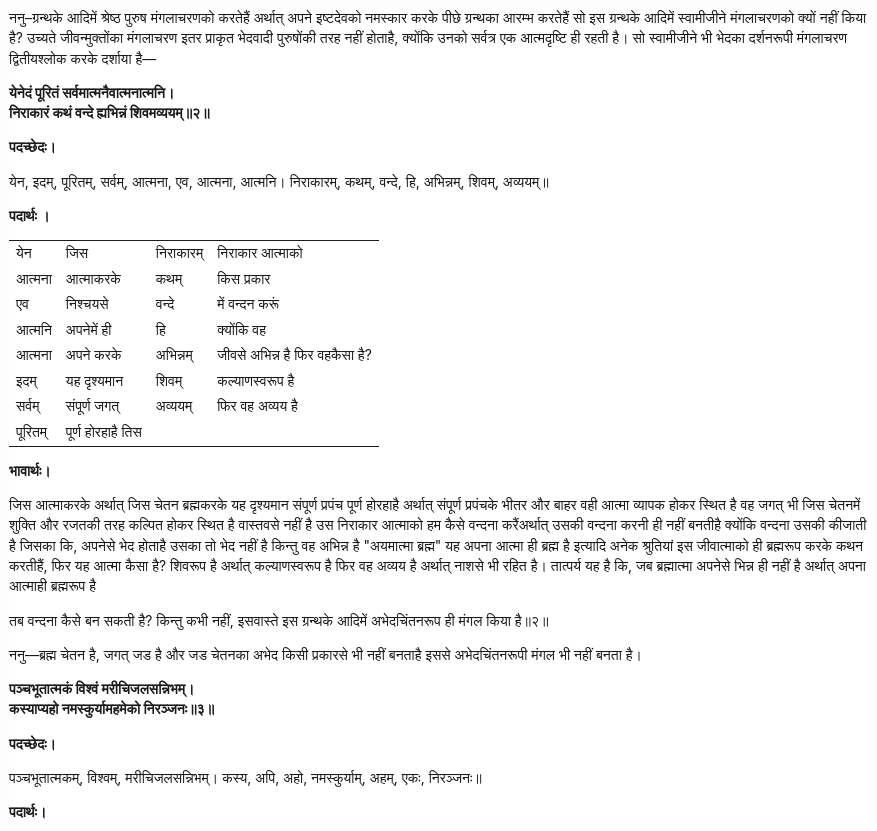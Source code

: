  ननु–ग्रन्थके आदिमें श्रेष्ठ पुरुष मंगलाचरणको करतेहैं अर्थात् अपने इष्टदेवको नमस्कार करके पीछे ग्रन्थका आरम्भ करतेहैं सो इस ग्रन्थके आदिमें स्वामीजीने मंगलाचरणको क्यों नहीं किया है? उच्यते जीवन्मुक्तोंका मंगलाचरण इतर प्राकृत भेदवादी पुरुषोंकी तरह नहीं होताहै, क्योंकि उनको सर्वत्र एक आत्मदृष्टि ही रहती है। सो स्वामीजीने भी भेदका दर्शनरूपी मंगलाचरण द्वितीयश्लोक करके दर्शाया है—

**येनेदं पूरितं सर्वमात्मनैवात्मनात्मनि।  
निराकारं कथं वन्दे ह्यभिन्नं शिवमव्ययम्॥२॥**

**पदच्छेदः।**

येन, इदम्, पूरितम्, सर्वम्, आत्मना, एव, आत्मना, आत्मनि। निराकारम्, कथम्, वन्दे, हि, अभिन्नम्, शिवम्, अव्ययम्॥

**पदार्थः ।**

|         |                   |           |                                 |
|---------|-------------------|-----------|---------------------------------|
| येन     | जिस               | निराकारम् | निराकार आत्माको                 |
| आत्मना  | आत्माकरके         | कथम्      | किस प्रकार                      |
| एव      | निश्चयसे          | वन्दे     | में वन्दन करूं                  |
| आत्मनि  | अपनेमें ही        | हि        | क्योंकि वह                      |
| आत्मना  | अपने करके         | अभिन्नम्  | जीवसे अभिन्न है फिर वहकैसा है? |
| इदम्    | यह दृश्यमान       | शिवम्     | कल्याणस्वरूप है|                |
| सर्वम्  | संपूर्ण जगत्      | अव्ययम्   | फिर वह अव्यय है|                |
| पूरितम् | पूर्ण होरहाहै तिस |          |                                |

**भावार्थः।**

 जिस आत्माकरके अर्थात् जिस चेतन ब्रह्मकरके यह दृश्यमान संपूर्ण प्रपंच पूर्ण होरहाहै अर्थात् संपूर्ण प्रपंचके भीतर और बाहर वही आत्मा व्यापक होकर स्थित है वह जगत् भी जिस चेतनमें शुक्ति और रजतकी तरह कल्पित होकर स्थित है वास्तवसे नहीं है उस निराकार आत्माको हम कैसे वन्दना करैंअर्थात् उसकी वन्दना करनी ही नहीं बनतीहै क्योंकि वन्दना उसकी कीजाती है जिसका कि, अपनेसे भेद होताहै उसका तो भेद नहीं है किन्तु वह अभिन्न है "अयमात्मा ब्रह्म" यह अपना आत्मा ही ब्रह्म है इत्यादि अनेक श्रुतियां इस जीवात्माको ही ब्रह्मरूप करके कथन करतीहैं, फिर यह आत्मा कैसा है? शिवरूप है अर्थात् कल्याणस्वरूप है फिर वह अव्यय है अर्थात् नाशसे भी रहित है। तात्पर्य यह है कि, जब ब्रह्मात्मा अपनेसे भिन्न ही नहीं है अर्थात् अपना आत्माही ब्रह्मरूप है

तब वन्दना कैसे बन सकती है? किन्तु कभी नहीं, इसवास्ते इस ग्रन्थके आदिमें अभेदचिंतनरूप ही मंगल किया है॥२॥

 ननु—ब्रह्म चेतन है, जगत् जड है और जड चेतनका अभेद किसी प्रकारसे भी नहीं बनताहै इससे अभेदचिंतनरूपी मंगल भी नहीं बनता है।

**पञ्चभूतात्मकं विश्वं मरीचिजलसन्निभम्।  
कस्याप्यहो नमस्कुर्यामहमेको निरञ्जनः॥३॥**

**पदच्छेदः।**

पञ्चभूतात्मकम्, विश्वम्, मरीचिजलसन्निभम्। कस्य, अपि, अहो, नमस्कुर्याम्, अहम्, एकः, निरञ्जनः॥

**पदार्थः।**
